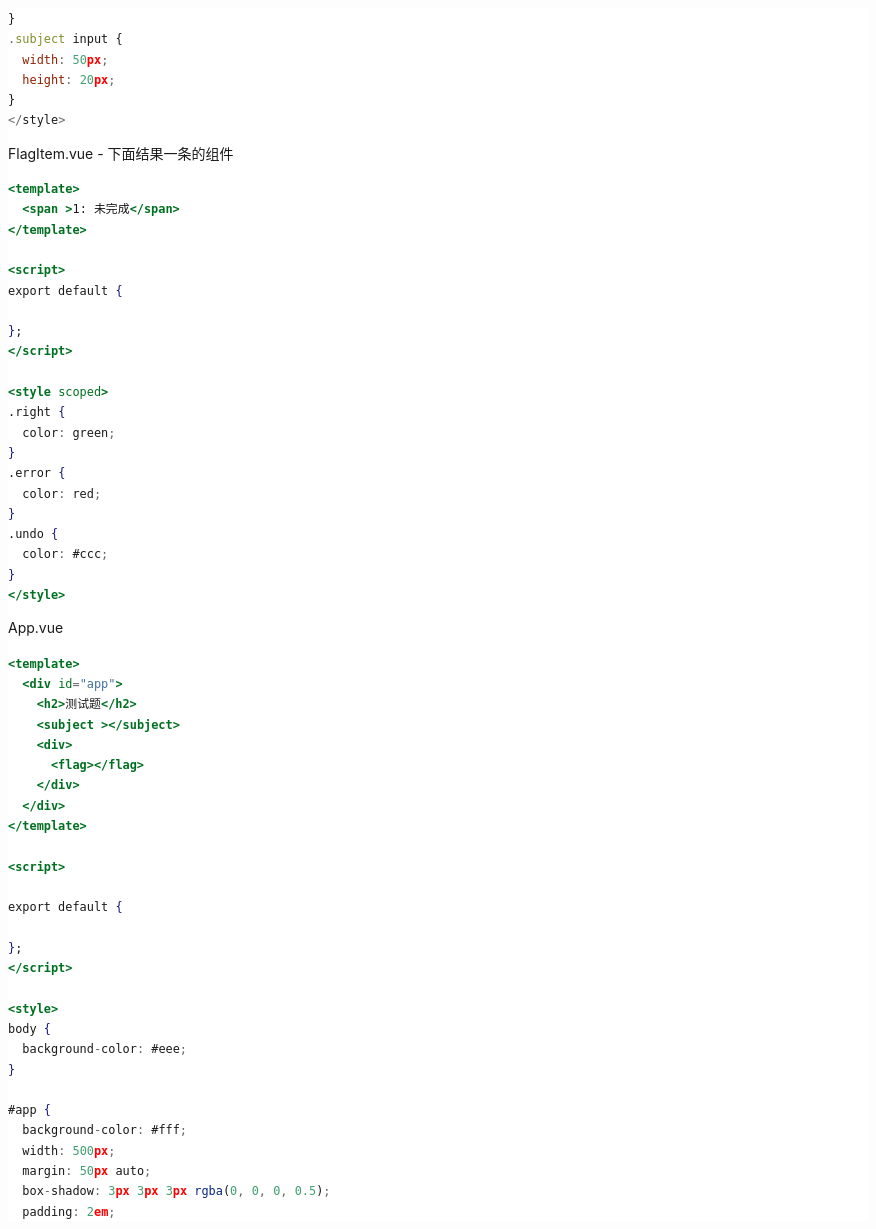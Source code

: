 ```jsx
}
.subject input {
  width: 50px;
  height: 20px;
}
</style>
```

FlagItem.vue - 下面结果一条的组件

```jsx
<template>
  <span >1: 未完成</span>
</template>

<script>
export default {

};
</script>

<style scoped>
.right {
  color: green;
}
.error {
  color: red;
}
.undo {
  color: #ccc;
}
</style>
```

App.vue

```jsx
<template>
  <div id="app">
    <h2>测试题</h2>
    <subject ></subject>
    <div>
      <flag></flag>
    </div>
  </div>
</template>

<script>

export default {
  
};
</script>

<style>
body {
  background-color: #eee;
}

#app {
  background-color: #fff;
  width: 500px;
  margin: 50px auto;
  box-shadow: 3px 3px 3px rgba(0, 0, 0, 0.5);
  padding: 2em;
```